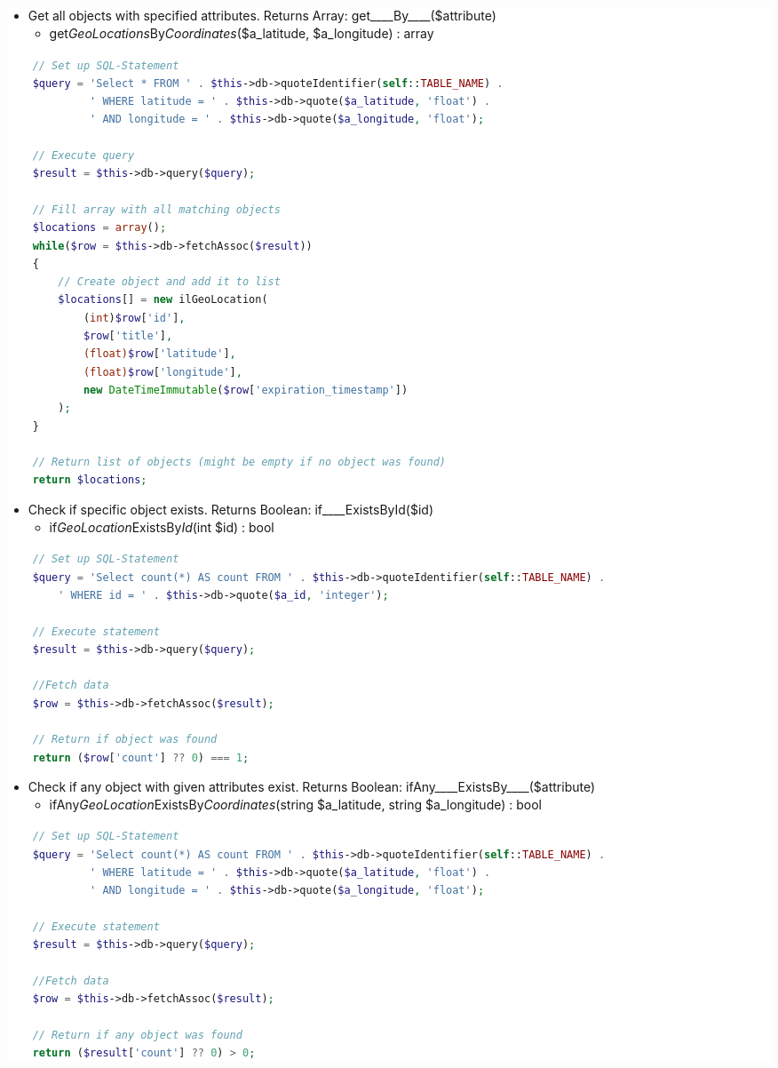 * Get all objects with specified attributes. Returns Array: get____By____($attribute)
    * get*GeoLocations*By*Coordinates*($a_latitude, $a_longitude) : array

```php
	// Set up SQL-Statement
	$query = 'Select * FROM ' . $this->db->quoteIdentifier(self::TABLE_NAME) .
			 ' WHERE latitude = ' . $this->db->quote($a_latitude, 'float') .
			 ' AND longitude = ' . $this->db->quote($a_longitude, 'float');

	// Execute query
	$result = $this->db->query($query);

	// Fill array with all matching objects
	$locations = array();
	while($row = $this->db->fetchAssoc($result))
	{
		// Create object and add it to list
		$locations[] = new ilGeoLocation(
			(int)$row['id'],
			$row['title'],
			(float)$row['latitude'],
			(float)$row['longitude'],
			new DateTimeImmutable($row['expiration_timestamp'])
		);
	}

	// Return list of objects (might be empty if no object was found)
	return $locations;
```

* Check if specific object exists. Returns Boolean: if____ExistsById($id)
    * if*GeoLocation*ExistsBy*Id*(int $id) : bool
    
```php
	// Set up SQL-Statement
	$query = 'Select count(*) AS count FROM ' . $this->db->quoteIdentifier(self::TABLE_NAME) .
		' WHERE id = ' . $this->db->quote($a_id, 'integer');

	// Execute statement
	$result = $this->db->query($query);
	
	//Fetch data
	$row = $this->db->fetchAssoc($result);

	// Return if object was found
	return ($row['count'] ?? 0) === 1;
```

* Check if any object with given attributes exist. Returns Boolean: ifAny____ExistsBy____($attribute)
    * ifAny*GeoLocation*ExistsBy*Coordinates*(string $a_latitude, string $a_longitude) : bool

```php
	// Set up SQL-Statement
	$query = 'Select count(*) AS count FROM ' . $this->db->quoteIdentifier(self::TABLE_NAME) .
			 ' WHERE latitude = ' . $this->db->quote($a_latitude, 'float') .
			 ' AND longitude = ' . $this->db->quote($a_longitude, 'float');

	// Execute statement
	$result = $this->db->query($query);

	//Fetch data
	$row = $this->db->fetchAssoc($result);

	// Return if any object was found
	return ($result['count'] ?? 0) > 0;
```